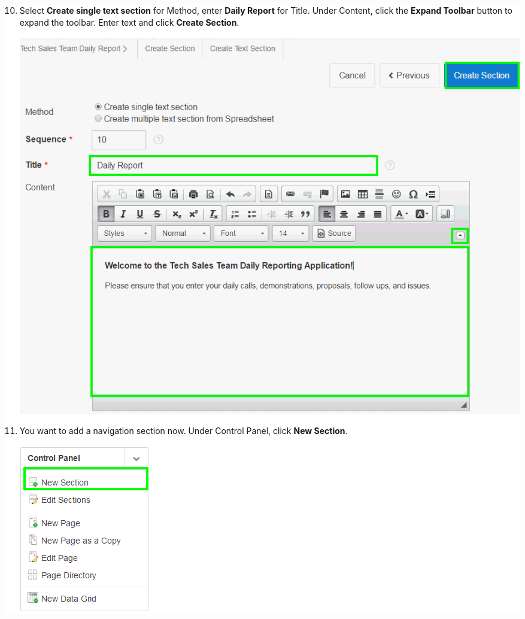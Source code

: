 10. Select **Create single text section** for Method, enter **Daily Report** for Title. Under Content, click the **Expand Toolbar** button to expand the toolbar. Enter text and click **Create Section**.</p>
    ![3j](images/hol03/image29.png)

11. You want to add a navigation section now. Under Control Panel, click **New Section**.</p>
    ![3k](images/hol03/image30.png)
